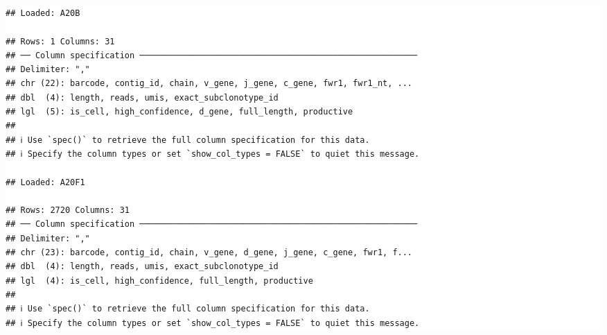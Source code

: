     ## Loaded: A20B

    ## Rows: 1 Columns: 31
    ## ── Column specification ────────────────────────────────────────────────────────
    ## Delimiter: ","
    ## chr (22): barcode, contig_id, chain, v_gene, j_gene, c_gene, fwr1, fwr1_nt, ...
    ## dbl  (4): length, reads, umis, exact_subclonotype_id
    ## lgl  (5): is_cell, high_confidence, d_gene, full_length, productive
    ## 
    ## ℹ Use `spec()` to retrieve the full column specification for this data.
    ## ℹ Specify the column types or set `show_col_types = FALSE` to quiet this message.

    ## Loaded: A20F1

    ## Rows: 2720 Columns: 31
    ## ── Column specification ────────────────────────────────────────────────────────
    ## Delimiter: ","
    ## chr (23): barcode, contig_id, chain, v_gene, d_gene, j_gene, c_gene, fwr1, f...
    ## dbl  (4): length, reads, umis, exact_subclonotype_id
    ## lgl  (4): is_cell, high_confidence, full_length, productive
    ## 
    ## ℹ Use `spec()` to retrieve the full column specification for this data.
    ## ℹ Specify the column types or set `show_col_types = FALSE` to quiet this message.
